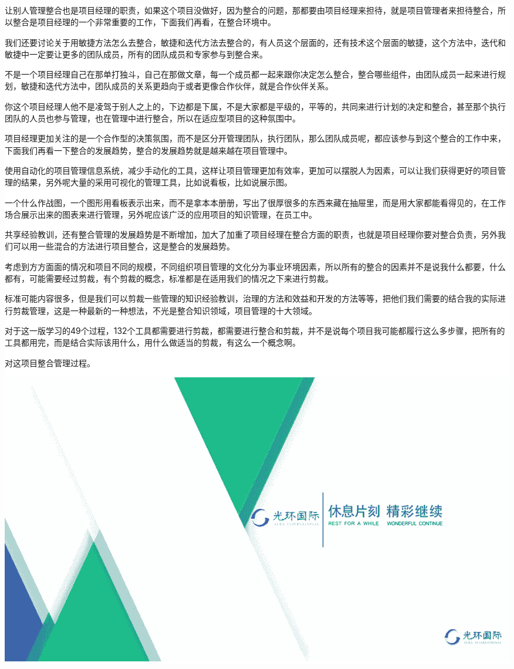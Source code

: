让别人管理整合也是项目经理的职责，如果这个项目没做好，因为整合的问题，那都要由项目经理来担待，就是项目管理者来担待整合，所以整合是项目经理的一个非常重要的工作，下面我们再看，在整合环境中。

我们还要讨论关于用敏捷方法怎么去整合，敏捷和迭代方法去整合的，有人员这个层面的，还有技术这个层面的敏捷，这个方法中，迭代和敏捷中一定要让更多的团队成员，所有的团队成员和专家参与到整合来。

不是一个项目经理自己在那单打独斗，自己在那做文章，每一个成员都一起来跟你决定怎么整合，整合哪些组件，由团队成员一起来进行规划，敏捷和迭代方法中，团队成员的关系更趋向于或者更像合作伙伴，就是合作伙伴关系。

你这个项目经理人他不是凌驾于别人之上的，下边都是下属，不是大家都是平级的，平等的，共同来进行计划的决定和整合，甚至那个执行团队的人员也参与管理，也在管理中进行整合，所以在适应型项目的这种氛围中。

项目经理更加关注的是一个合作型的决策氛围，而不是区分开管理团队，执行团队，那么团队成员呢，都应该参与到这个整合的工作中来，下面我们再看一下整合的发展趋势，整合的发展趋势就是越来越在项目管理中。

使用自动化的项目管理信息系统，减少手动化的工具，这样让项目管理更加有效率，更加可以摆脱人为因素，可以让我们获得更好的项目管理的结果，另外呢大量的采用可视化的管理工具，比如说看板，比如说展示图。

一个什么作战图，一个图形用看板表示出来，而不是拿本本册册，写出了很厚很多的东西来藏在抽屉里，而是用大家都能看得见的，在工作场合展示出来的图表来进行管理，另外呢应该广泛的应用项目的知识管理，在员工中。

共享经验教训，还有整合管理的发展趋势是不断增加，加大了加重了项目经理在整合方面的职责，也就是项目经理你要对整合负责，另外我们可以用一些混合的方法进行项目整合，这是整合的发展趋势。

考虑到方方面面的情况和项目不同的规模，不同组织项目管理的文化分为事业环境因素，所以所有的整合的因素并不是说我什么都要，什么都有，可能需要经过剪裁，有个剪裁的概念，标准都是在适用我们的情况之下来进行剪裁。

标准可能内容很多，但是我们可以剪裁一些管理的知识经验教训，治理的方法和效益和开发的方法等等，把他们我们需要的结合我的实际进行剪裁管理，这是一种最新的一种想法，不光是整合知识领域，项目管理的十大领域。

对于这一版学习的49个过程，132个工具都需要进行剪裁，都需要进行整合和剪裁，并不是说每个项目我可能都履行这么多步骤，把所有的工具都用完，而是结合实际该用什么，用什么做适当的剪裁，有这么一个概念啊。

对这项目整合管理过程。

![](img/3b11c1b9a4c021319e696ad388e1b01e_2.png)
